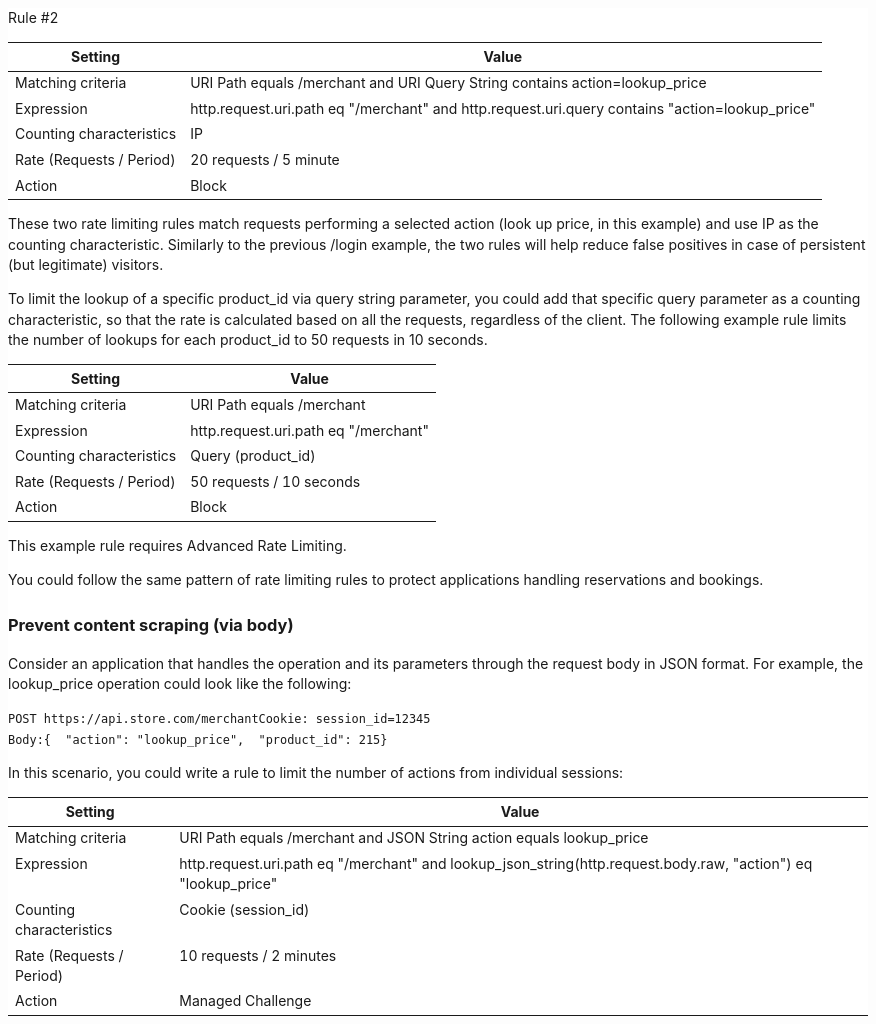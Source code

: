 Rule #2

| Setting | Value |
| --- | --- |
| Matching criteria | URI Path equals /merchant and URI Query String contains action=lookup_price |
| Expression | http.request.uri.path eq "/merchant" and http.request.uri.query contains "action=lookup_price" |
| Counting characteristics | IP |
| Rate (Requests / Period) | 20 requests / 5 minute |
| Action | Block |

These two rate limiting rules match requests performing a selected action (look up price, in this example) and use IP as the counting characteristic. Similarly to the previous /login example, the two rules will help reduce false positives in case of persistent (but legitimate) visitors.

To limit the lookup of a specific product_id via query string parameter, you could add that specific query parameter as a counting characteristic, so that the rate is calculated based on all the requests, regardless of the client. The following example rule limits the number of lookups for each product_id to 50 requests in 10 seconds.

| Setting | Value |
| --- | --- |
| Matching criteria | URI Path equals /merchant |
| Expression | http.request.uri.path eq "/merchant" |
| Counting characteristics | Query (product_id) |
| Rate (Requests / Period) | 50 requests / 10 seconds |
| Action | Block |

This example rule requires Advanced Rate Limiting.

You could follow the same pattern of rate limiting rules to protect applications handling reservations and bookings.

### Prevent content scraping (via body)

Consider an application that handles the operation and its parameters through the request body in JSON format. For example, the lookup_price operation could look like the following:

```
POST https://api.store.com/merchantCookie: session_id=12345
Body:{  "action": "lookup_price",  "product_id": 215}
```

In this scenario, you could write a rule to limit the number of actions from individual sessions:

| Setting | Value |
| --- | --- |
| Matching criteria | URI Path equals /merchant and JSON String action equals lookup_price |
| Expression | http.request.uri.path eq "/merchant" and lookup_json_string(http.request.body.raw, "action") eq "lookup_price" |
| Counting characteristics | Cookie (session_id) |
| Rate (Requests / Period) | 10 requests / 2 minutes |
| Action | Managed Challenge |
